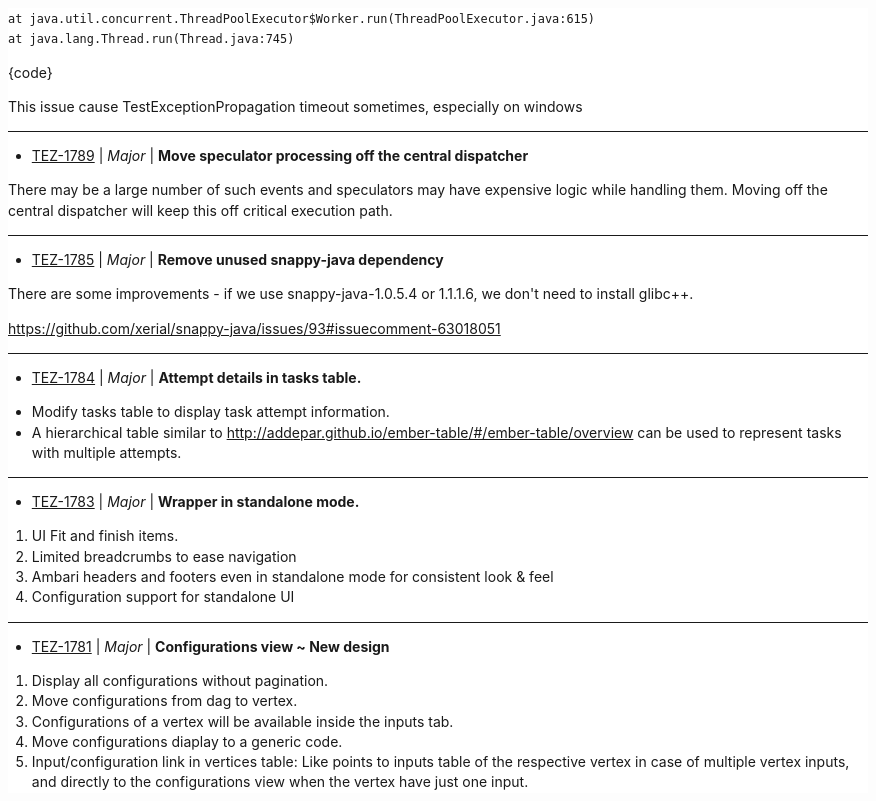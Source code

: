 	at java.util.concurrent.ThreadPoolExecutor$Worker.run(ThreadPoolExecutor.java:615)
	at java.lang.Thread.run(Thread.java:745)
{code}

This issue cause TestExceptionPropagation timeout sometimes, especially on windows


---

* [TEZ-1789](https://issues.apache.org/jira/browse/TEZ-1789) | *Major* | **Move speculator processing off the central dispatcher**

There may be a large number of such events and speculators may have expensive logic while handling them. Moving off the central dispatcher will keep this off critical execution path.


---

* [TEZ-1785](https://issues.apache.org/jira/browse/TEZ-1785) | *Major* | **Remove unused snappy-java dependency**

There are some improvements - if we use snappy-java-1.0.5.4 or 1.1.1.6, we don't need to install glibc++. 

https://github.com/xerial/snappy-java/issues/93#issuecomment-63018051


---

* [TEZ-1784](https://issues.apache.org/jira/browse/TEZ-1784) | *Major* | **Attempt details in tasks table.**

- Modify tasks table to display task attempt information.
- A hierarchical table similar to http://addepar.github.io/ember-table/#/ember-table/overview can be used to represent tasks with multiple attempts.


---

* [TEZ-1783](https://issues.apache.org/jira/browse/TEZ-1783) | *Major* | **Wrapper in standalone mode.**

1. UI Fit and finish items.
2. Limited breadcrumbs to ease navigation 
3. Ambari headers and footers even in standalone mode for consistent look & feel
4. Configuration support for standalone UI


---

* [TEZ-1781](https://issues.apache.org/jira/browse/TEZ-1781) | *Major* | **Configurations view ~ New design**

1. Display all configurations without pagination.
2. Move configurations from dag to vertex.
3. Configurations of a vertex will be available inside the inputs tab.
4. Move configurations diaplay to a generic code.
5. Input/configuration link in vertices table: Like points to inputs table of the respective vertex  in case of multiple vertex inputs, and directly to the configurations view when the vertex have just one input.
